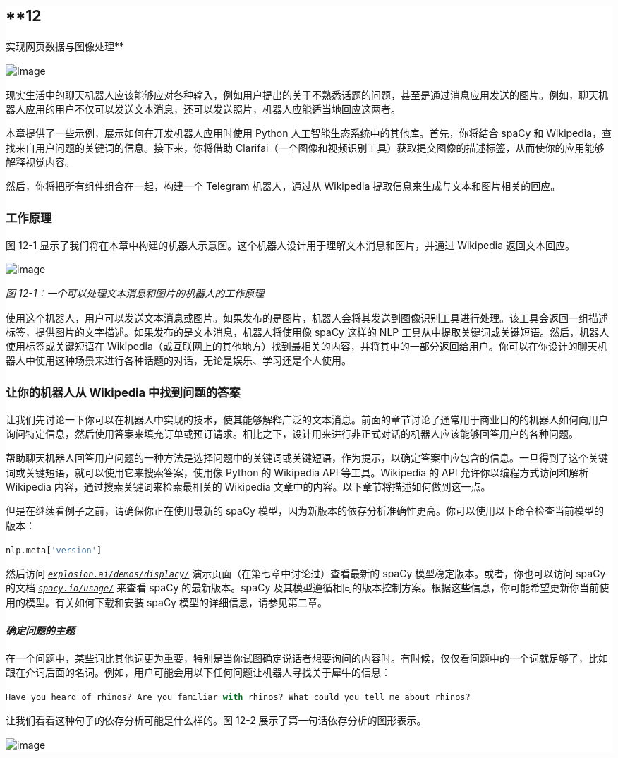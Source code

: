 ## **12

实现网页数据与图像处理**

![Image](img/comm1.jpg)

现实生活中的聊天机器人应该能够应对各种输入，例如用户提出的关于不熟悉话题的问题，甚至是通过消息应用发送的图片。例如，聊天机器人应用的用户不仅可以发送文本消息，还可以发送照片，机器人应能适当地回应这两者。

本章提供了一些示例，展示如何在开发机器人应用时使用 Python 人工智能生态系统中的其他库。首先，你将结合 spaCy 和 Wikipedia，查找来自用户问题的关键词的信息。接下来，你将借助 Clarifai（一个图像和视频识别工具）获取提交图像的描述标签，从而使你的应用能够解释视觉内容。

然后，你将把所有组件组合在一起，构建一个 Telegram 机器人，通过从 Wikipedia 提取信息来生成与文本和图片相关的回应。

### **工作原理**

图 12-1 显示了我们将在本章中构建的机器人示意图。这个机器人设计用于理解文本消息和图片，并通过 Wikipedia 返回文本回应。

![image](img/fig12-1.jpg)

*图 12-1：一个可以处理文本消息和图片的机器人的工作原理*

使用这个机器人，用户可以发送文本消息或图片。如果发布的是图片，机器人会将其发送到图像识别工具进行处理。该工具会返回一组描述标签，提供图片的文字描述。如果发布的是文本消息，机器人将使用像 spaCy 这样的 NLP 工具从中提取关键词或关键短语。然后，机器人使用标签或关键短语在 Wikipedia（或互联网上的其他地方）找到最相关的内容，并将其中的一部分返回给用户。你可以在你设计的聊天机器人中使用这种场景来进行各种话题的对话，无论是娱乐、学习还是个人使用。

### **让你的机器人从 Wikipedia 中找到问题的答案**

让我们先讨论一下你可以在机器人中实现的技术，使其能够解释广泛的文本消息。前面的章节讨论了通常用于商业目的的机器人如何向用户询问特定信息，然后使用答案来填充订单或预订请求。相比之下，设计用来进行非正式对话的机器人应该能够回答用户的各种问题。

帮助聊天机器人回答用户问题的一种方法是选择问题中的关键词或关键短语，作为提示，以确定答案中应包含的信息。一旦得到了这个关键词或关键短语，就可以使用它来搜索答案，使用像 Python 的 Wikipedia API 等工具。Wikipedia 的 API 允许你以编程方式访问和解析 Wikipedia 内容，通过搜索关键词来检索最相关的 Wikipedia 文章中的内容。以下章节将描述如何做到这一点。

但是在继续看例子之前，请确保你正在使用最新的 spaCy 模型，因为新版本的依存分析准确性更高。你可以使用以下命令检查当前模型的版本：

```py
nlp.meta['version']
```

然后访问 *[`explosion.ai/demos/displacy/`](https://explosion.ai/demos/displacy/)* 演示页面（在第七章中讨论过）查看最新的 spaCy 模型稳定版本。或者，你也可以访问 spaCy 的文档 *[`spacy.io/usage/`](https://spacy.io/usage/)* 来查看 spaCy 的最新版本。spaCy 及其模型遵循相同的版本控制方案。根据这些信息，你可能希望更新你当前使用的模型。有关如何下载和安装 spaCy 模型的详细信息，请参见第二章。

#### ***确定问题的主题***

在一个问题中，某些词比其他词更为重要，特别是当你试图确定说话者想要询问的内容时。有时候，仅仅看问题中的一个词就足够了，比如跟在介词后面的名词。例如，用户可能会用以下任何问题让机器人寻找关于犀牛的信息：

```py
Have you heard of rhinos? Are you familiar with rhinos? What could you tell me about rhinos?
```

让我们看看这种句子的依存分析可能是什么样的。图 12-2 展示了第一句话依存分析的图形表示。

![image](img/fig12-2.jpg)
